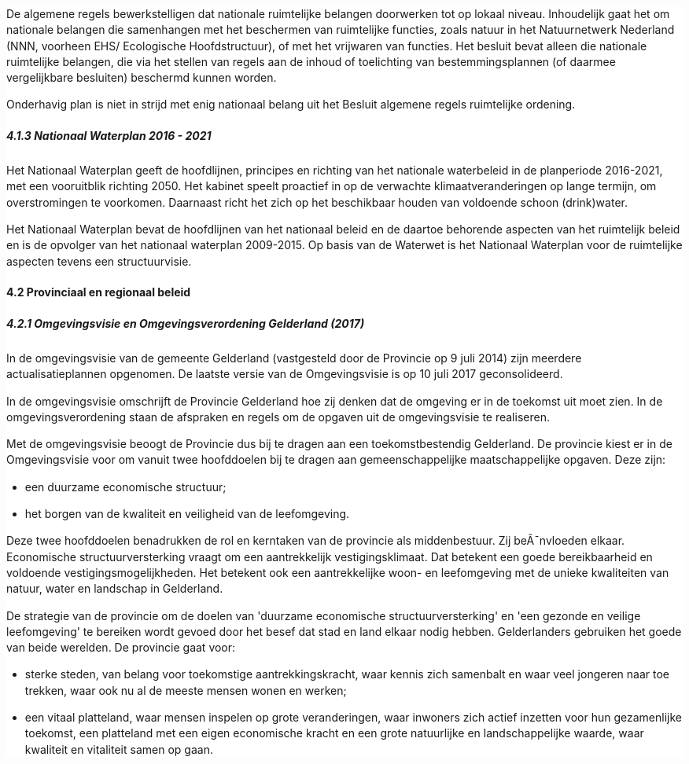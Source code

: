 De algemene regels bewerkstelligen dat nationale ruimtelijke belangen doorwerken tot op lokaal niveau. Inhoudelijk gaat het om nationale belangen die samenhangen met het beschermen van ruimtelijke functies, zoals natuur in het Natuurnetwerk Nederland (NNN, voorheen EHS/ Ecologische Hoofdstructuur), of met het vrijwaren van functies. Het besluit bevat alleen die nationale ruimtelijke belangen, die via het stellen van regels aan de inhoud of toelichting van bestemmingsplannen (of daarmee vergelijkbare besluiten) beschermd kunnen worden.

Onderhavig plan is niet in strijd met enig nationaal belang uit het Besluit algemene regels ruimtelijke ordening.

##### 4\.1\.3 Nationaal Waterplan 2016 \- 2021

Het Nationaal Waterplan geeft de hoofdlijnen, principes en richting van het nationale waterbeleid in de planperiode 2016\-2021, met een vooruitblik richting 2050\. Het kabinet speelt proactief in op de verwachte klimaatveranderingen op lange termijn, om overstromingen te voorkomen. Daarnaast richt het zich op het beschikbaar houden van voldoende schoon (drink)water.

Het Nationaal Waterplan bevat de hoofdlijnen van het nationaal beleid en de daartoe behorende aspecten van het ruimtelijk beleid en is de opvolger van het nationaal waterplan 2009\-2015\. Op basis van de Waterwet is het Nationaal Waterplan voor de ruimtelijke aspecten tevens een structuurvisie.

#### 4\.2 Provinciaal en regionaal beleid

##### 4\.2\.1 Omgevingsvisie en Omgevingsverordening Gelderland (2017\)

In de omgevingsvisie van de gemeente Gelderland (vastgesteld door de Provincie op 9 juli 2014\) zijn meerdere actualisatieplannen opgenomen. De laatste versie van de Omgevingsvisie is op 10 juli 2017 geconsolideerd.

In de omgevingsvisie omschrijft de Provincie Gelderland hoe zij denken dat de omgeving er in de toekomst uit moet zien. In de omgevingsverordening staan de afspraken en regels om de opgaven uit de omgevingsvisie te realiseren.

Met de omgevingsvisie beoogt de Provincie dus bij te dragen aan een toekomstbestendig Gelderland. De provincie kiest er in de Omgevingsvisie voor om vanuit twee hoofddoelen bij te dragen aan gemeenschappelijke maatschappelijke opgaven. Deze zijn:

* een duurzame economische structuur;

* het borgen van de kwaliteit en veiligheid van de leefomgeving.

Deze twee hoofddoelen benadrukken de rol en kerntaken van de provincie als middenbestuur. Zij beÃ¯nvloeden elkaar. Economische structuurversterking vraagt om een aantrekkelijk vestigingsklimaat. Dat betekent een goede bereikbaarheid en voldoende vestigingsmogelijkheden. Het betekent ook een aantrekkelijke woon\- en leefomgeving met de unieke kwaliteiten van natuur, water en landschap in Gelderland.

De strategie van de provincie om de doelen van 'duurzame economische structuurversterking' en 'een gezonde en veilige leefomgeving' te bereiken wordt gevoed door het besef dat stad en land elkaar nodig hebben. Gelderlanders gebruiken het goede van beide werelden. De provincie gaat voor:

* sterke steden, van belang voor toekomstige aantrekkingskracht, waar kennis zich samenbalt en waar veel jongeren naar toe trekken, waar ook nu al de meeste mensen wonen en werken;

* een vitaal platteland, waar mensen inspelen op grote veranderingen, waar inwoners zich actief inzetten voor hun gezamenlijke toekomst, een platteland met een eigen economische kracht en een grote natuurlijke en landschappelijke waarde, waar kwaliteit en vitaliteit samen op gaan.
